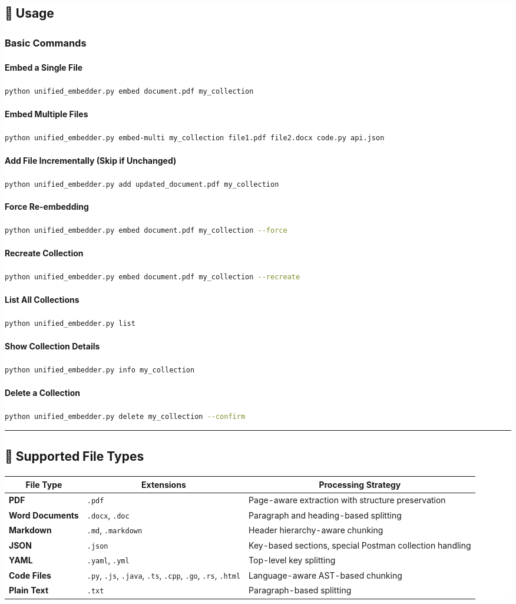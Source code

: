 ## 📖 Usage

### Basic Commands

#### Embed a Single File

```bash
python unified_embedder.py embed document.pdf my_collection
```

#### Embed Multiple Files

```bash
python unified_embedder.py embed-multi my_collection file1.pdf file2.docx code.py api.json
```

#### Add File Incrementally (Skip if Unchanged)

```bash
python unified_embedder.py add updated_document.pdf my_collection
```

#### Force Re-embedding

```bash
python unified_embedder.py embed document.pdf my_collection --force
```

#### Recreate Collection

```bash
python unified_embedder.py embed document.pdf my_collection --recreate
```

#### List All Collections

```bash
python unified_embedder.py list
```

#### Show Collection Details

```bash
python unified_embedder.py info my_collection
```

#### Delete a Collection

```bash
python unified_embedder.py delete my_collection --confirm
```

---

## 📁 Supported File Types

| File Type | Extensions | Processing Strategy |
|-----------|-----------|-------------------|
| **PDF** | `.pdf` | Page-aware extraction with structure preservation |
| **Word Documents** | `.docx`, `.doc` | Paragraph and heading-based splitting |
| **Markdown** | `.md`, `.markdown` | Header hierarchy-aware chunking |
| **JSON** | `.json` | Key-based sections, special Postman collection handling |
| **YAML** | `.yaml`, `.yml` | Top-level key splitting |
| **Code Files** | `.py`, `.js`, `.java`, `.ts`, `.cpp`, `.go`, `.rs`, `.html` | Language-aware AST-based chunking |
| **Plain Text** | `.txt` | Paragraph-based splitting |